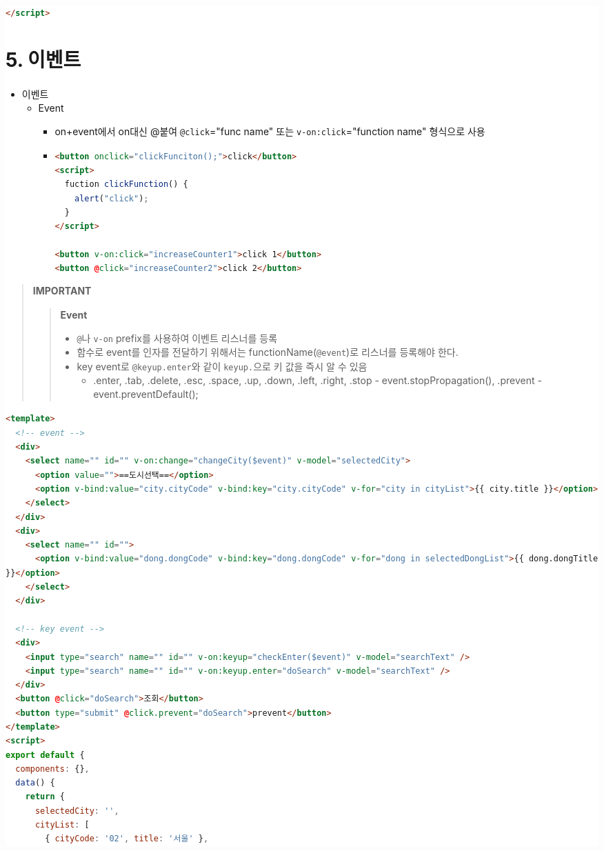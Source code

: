 ```html
</script>

```

# 5. 이벤트

- 이벤트
  - Event
    - on+event에서 on대신 @붙여 `@click`="func name" 또는 `v-on:click`="function name" 형식으로 사용
  
    - ```html
      <button onclick="clickFunciton();">click</button>
      <script>
        fuction clickFunction() {
          alert("click");
        }
      </script>

      <button v-on:click="increaseCounter1">click 1</button>
      <button @click="increaseCounter2">click 2</button>
      ```

> **IMPORTANT**
>> <strong>Event</strong>
>>
>> - `@`나 `v-on` prefix를 사용하여 이벤트 리스너를 등록
>> - 함수로 event를 인자를 전달하기 위해서는 functionName(`@event`)로 리스너를 등록해야 한다.
>> - key event로 `@keyup.enter`와 같이 `keyup.`으로 키 값을 즉시 알 수 있음
>>   - .enter, .tab, .delete, .esc, .space, .up, .down, .left, .right, .stop - event.stopPropagation(), .prevent - event.preventDefault();

```html
<template>
  <!-- event -->
  <div>
    <select name="" id="" v-on:change="changeCity($event)" v-model="selectedCity">
      <option value="">==도시선택==</option>
      <option v-bind:value="city.cityCode" v-bind:key="city.cityCode" v-for="city in cityList">{{ city.title }}</option>
    </select>
  </div>
  <div>
    <select name="" id="">
      <option v-bind:value="dong.dongCode" v-bind:key="dong.dongCode" v-for="dong in selectedDongList">{{ dong.dongTitle }}</option>
    </select>
  </div>

  <!-- key event -->
  <div>
    <input type="search" name="" id="" v-on:keyup="checkEnter($event)" v-model="searchText" />
    <input type="search" name="" id="" v-on:keyup.enter="doSearch" v-model="searchText" />
  </div>
  <button @click="doSearch">조회</button>
  <button type="submit" @click.prevent="doSearch">prevent</button>
</template>
<script>
export default {
  components: {},
  data() {
    return {
      selectedCity: '',
      cityList: [
        { cityCode: '02', title: '서울' },
```